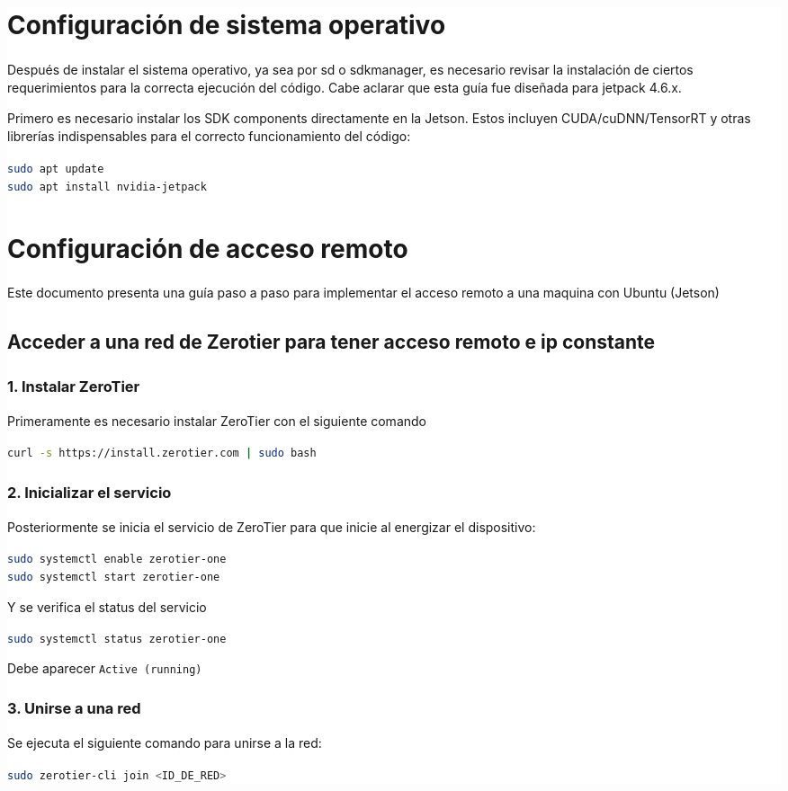 # Configuración de sistema operativo

Después de instalar el sistema operativo, ya sea por sd o sdkmanager, es necesario revisar la instalación de ciertos requerimientos para la correcta ejecución del código. Cabe aclarar que esta guía fue diseñada para jetpack 4.6.x.

Primero es necesario instalar los SDK components directamente en la Jetson. Estos incluyen CUDA/cuDNN/TensorRT y otras librerías indispensables para el correcto funcionamiento del código: 

```bash
sudo apt update
sudo apt install nvidia-jetpack
```



# Configuración de acceso remoto

Este documento presenta una guía paso a paso para implementar el acceso remoto a una maquina con Ubuntu (Jetson)

## Acceder a una red de Zerotier para tener acceso remoto e ip constante

### 1. Instalar ZeroTier

Primeramente es necesario instalar ZeroTier con el siguiente comando

```bash
curl -s https://install.zerotier.com | sudo bash
```

### 2. Inicializar el servicio

Posteriormente se inicia el servicio de ZeroTier para que inicie al energizar el dispositivo:

```bash
sudo systemctl enable zerotier-one
sudo systemctl start zerotier-one
```

Y se verifica el status del servicio

```bash
sudo systemctl status zerotier-one
```

Debe aparecer `Active (running)`

### 3. Unirse a una red

Se ejecuta el siguiente comando para unirse a la red:

```bash
sudo zerotier-cli join <ID_DE_RED>
```
